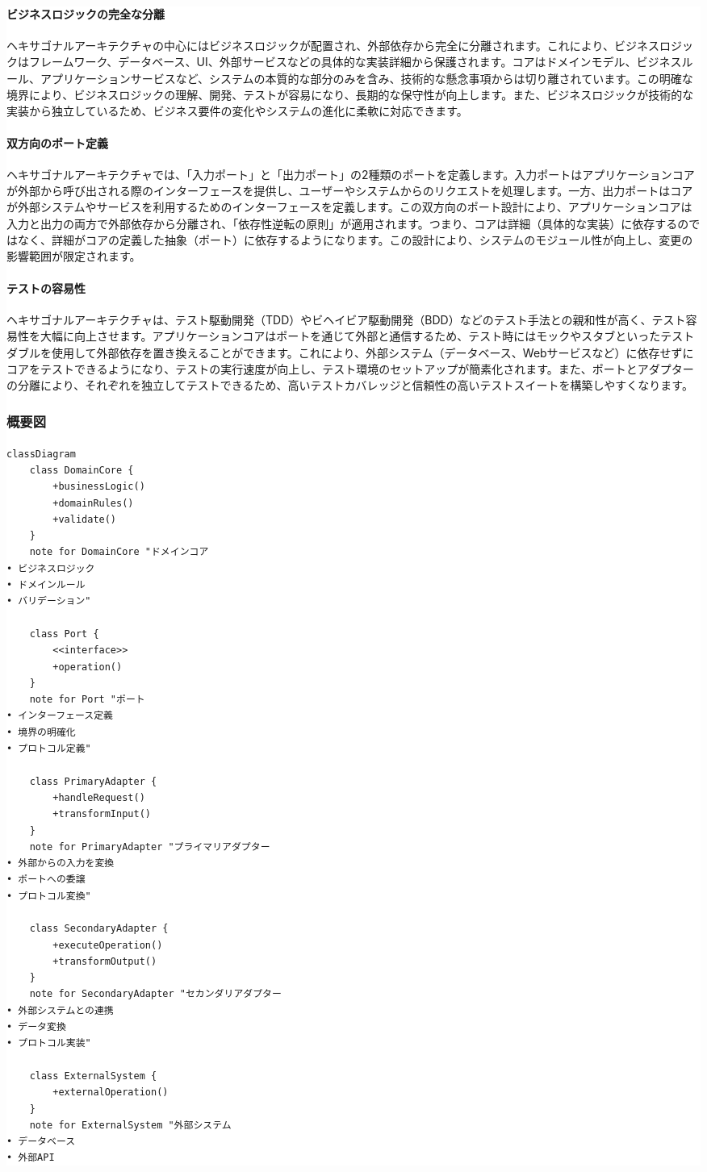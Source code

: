 #### ビジネスロジックの完全な分離
ヘキサゴナルアーキテクチャの中心にはビジネスロジックが配置され、外部依存から完全に分離されます。これにより、ビジネスロジックはフレームワーク、データベース、UI、外部サービスなどの具体的な実装詳細から保護されます。コアはドメインモデル、ビジネスルール、アプリケーションサービスなど、システムの本質的な部分のみを含み、技術的な懸念事項からは切り離されています。この明確な境界により、ビジネスロジックの理解、開発、テストが容易になり、長期的な保守性が向上します。また、ビジネスロジックが技術的な実装から独立しているため、ビジネス要件の変化やシステムの進化に柔軟に対応できます。

#### 双方向のポート定義
ヘキサゴナルアーキテクチャでは、「入力ポート」と「出力ポート」の2種類のポートを定義します。入力ポートはアプリケーションコアが外部から呼び出される際のインターフェースを提供し、ユーザーやシステムからのリクエストを処理します。一方、出力ポートはコアが外部システムやサービスを利用するためのインターフェースを定義します。この双方向のポート設計により、アプリケーションコアは入力と出力の両方で外部依存から分離され、「依存性逆転の原則」が適用されます。つまり、コアは詳細（具体的な実装）に依存するのではなく、詳細がコアの定義した抽象（ポート）に依存するようになります。この設計により、システムのモジュール性が向上し、変更の影響範囲が限定されます。

#### テストの容易性
ヘキサゴナルアーキテクチャは、テスト駆動開発（TDD）やビヘイビア駆動開発（BDD）などのテスト手法との親和性が高く、テスト容易性を大幅に向上させます。アプリケーションコアはポートを通じて外部と通信するため、テスト時にはモックやスタブといったテストダブルを使用して外部依存を置き換えることができます。これにより、外部システム（データベース、Webサービスなど）に依存せずにコアをテストできるようになり、テストの実行速度が向上し、テスト環境のセットアップが簡素化されます。また、ポートとアダプターの分離により、それぞれを独立してテストできるため、高いテストカバレッジと信頼性の高いテストスイートを構築しやすくなります。

### 概要図

```mermaid
classDiagram
    class DomainCore {
        +businessLogic()
        +domainRules()
        +validate()
    }
    note for DomainCore "ドメインコア
• ビジネスロジック
• ドメインルール
• バリデーション"

    class Port {
        <<interface>>
        +operation()
    }
    note for Port "ポート
• インターフェース定義
• 境界の明確化
• プロトコル定義"

    class PrimaryAdapter {
        +handleRequest()
        +transformInput()
    }
    note for PrimaryAdapter "プライマリアダプター
• 外部からの入力を変換
• ポートへの委譲
• プロトコル変換"

    class SecondaryAdapter {
        +executeOperation()
        +transformOutput()
    }
    note for SecondaryAdapter "セカンダリアダプター
• 外部システムとの連携
• データ変換
• プロトコル実装"

    class ExternalSystem {
        +externalOperation()
    }
    note for ExternalSystem "外部システム
• データベース
• 外部API
```